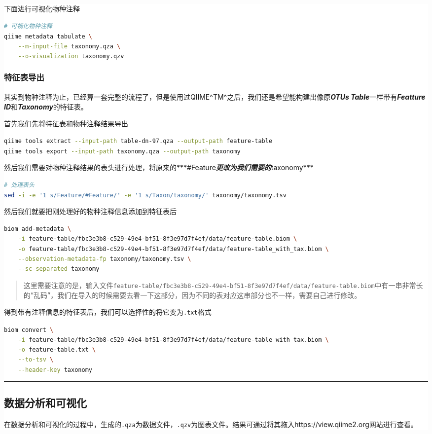 

下面进行可视化物种注释

```sh
# 可视化物种注释
qiime metadata tabulate \
	--m-input-file taxonomy.qza \
	--o-visualization taxonomy.qzv
```

###	特征表导出

其实到物种注释为止，已经算一套完整的流程了，但是使用过QIIME^TM^之后，我们还是希望能构建出像原***OTUs Table***一样带有***Featture ID***和***Taxonomy***的特征表。

首先我们先将特征表和物种注释结果导出

```sh
qiime tools extract --input-path table-dn-97.qza --output-path feature-table
qiime tools export --input-path taxonomy.qza --output-path taxonomy
```

然后我们需要对物种注释结果的表头进行处理，将原来的***#Feature***更改为我们需要的***taxonomy***

```sh
# 处理表头
sed -i -e '1 s/Feature/#Feature/' -e '1 s/Taxon/taxonomy/' taxonomy/taxonomy.tsv
```

然后我们就要把刚处理好的物种注释信息添加到特征表后

```sh
biom add-metadata \
	-i feature-table/fbc3e3b8-c529-49e4-bf51-8f3e97d7f4ef/data/feature-table.biom \
	-o feature-table/fbc3e3b8-c529-49e4-bf51-8f3e97d7f4ef/data/feature-table_with_tax.biom \
	--observation-metadata-fp taxonomy/taxonomy.tsv \
	--sc-separated taxonomy
```

>这里需要注意的是，输入文件`feature-table/fbc3e3b8-c529-49e4-bf51-8f3e97d7f4ef/data/feature-table.biom`中有一串非常长的“乱码”，我们在导入的时候需要去看一下这部分，因为不同的表对应这串部分也不一样，需要自己进行修改。

得到带有注释信息的特征表后，我们可以选择性的将它变为`.txt`格式

```sh
biom convert \
	-i feature-table/fbc3e3b8-c529-49e4-bf51-8f3e97d7f4ef/data/feature-table_with_tax.biom \
	-o feature-table.txt \
	--to-tsv \
	--header-key taxonomy
```

---

## 数据分析和可视化

在数据分析和可视化的过程中，生成的`.qza`为数据文件，`.qzv`为图表文件。结果可通过将其拖入https://view.qiime2.org网站进行查看。
